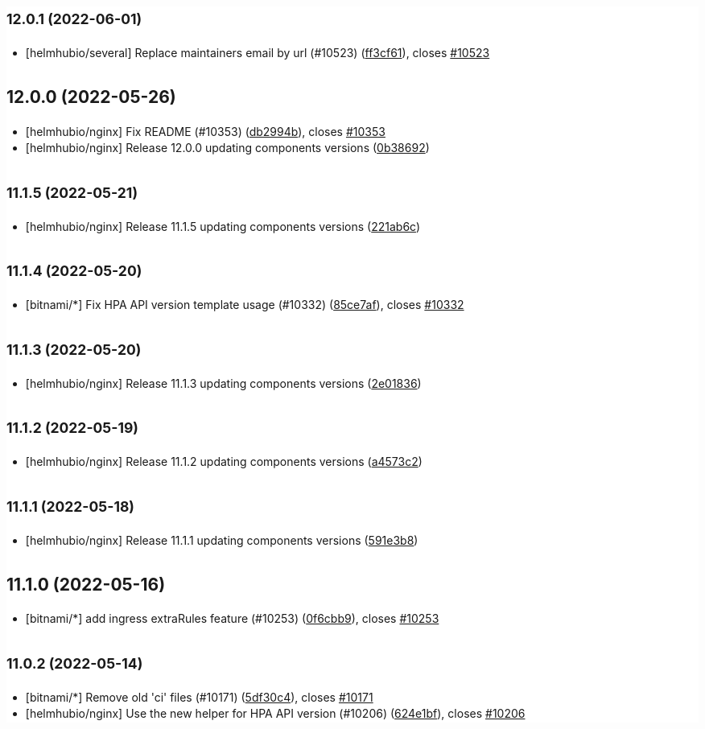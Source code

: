 ## <small>12.0.1 (2022-06-01)</small>

* [helmhubio/several] Replace maintainers email by url (#10523) ([ff3cf61](https://github.com/helmhub-io/charts/commit/ff3cf617a1680509b0f3855d17c4ccff7b29a0ff)), closes [#10523](https://github.com/helmhub-io/charts/issues/10523)

## 12.0.0 (2022-05-26)

* [helmhubio/nginx] Fix README (#10353) ([db2994b](https://github.com/helmhub-io/charts/commit/db2994bcd75a522064d2da91c71847b7522bdad0)), closes [#10353](https://github.com/helmhub-io/charts/issues/10353)
* [helmhubio/nginx] Release 12.0.0 updating components versions ([0b38692](https://github.com/helmhub-io/charts/commit/0b386920ef6cfb94d8e391b5e204860ddc50f001))

## <small>11.1.5 (2022-05-21)</small>

* [helmhubio/nginx] Release 11.1.5 updating components versions ([221ab6c](https://github.com/helmhub-io/charts/commit/221ab6cb168ccef89151bb9961010cd624859bf7))

## <small>11.1.4 (2022-05-20)</small>

* [bitnami/*] Fix HPA API version template usage (#10332) ([85ce7af](https://github.com/helmhub-io/charts/commit/85ce7af79a6a44d8b90e4907064ca77efe7c8288)), closes [#10332](https://github.com/helmhub-io/charts/issues/10332)

## <small>11.1.3 (2022-05-20)</small>

* [helmhubio/nginx] Release 11.1.3 updating components versions ([2e01836](https://github.com/helmhub-io/charts/commit/2e0183609995b6c51033a3b23918f4bf668b3e44))

## <small>11.1.2 (2022-05-19)</small>

* [helmhubio/nginx] Release 11.1.2 updating components versions ([a4573c2](https://github.com/helmhub-io/charts/commit/a4573c2ffd06a4d7796919c69494ab8a50129c45))

## <small>11.1.1 (2022-05-18)</small>

* [helmhubio/nginx] Release 11.1.1 updating components versions ([591e3b8](https://github.com/helmhub-io/charts/commit/591e3b853915b82d6ec3f14c9e4bd98b907c0415))

## 11.1.0 (2022-05-16)

* [bitnami/*] add ingress extraRules feature (#10253) ([0f6cbb9](https://github.com/helmhub-io/charts/commit/0f6cbb9099b0e56685cc1d36ba50340f3d7278a1)), closes [#10253](https://github.com/helmhub-io/charts/issues/10253)

## <small>11.0.2 (2022-05-14)</small>

* [bitnami/*] Remove old 'ci' files (#10171) ([5df30c4](https://github.com/helmhub-io/charts/commit/5df30c44dbd1812da8786579ce4a94917d46a6ad)), closes [#10171](https://github.com/helmhub-io/charts/issues/10171)
* [helmhubio/nginx] Use the new helper for HPA API version (#10206) ([624e1bf](https://github.com/helmhub-io/charts/commit/624e1bffc0d29b45d5d09c56ef35b4ea1e485f62)), closes [#10206](https://github.com/helmhub-io/charts/issues/10206)
